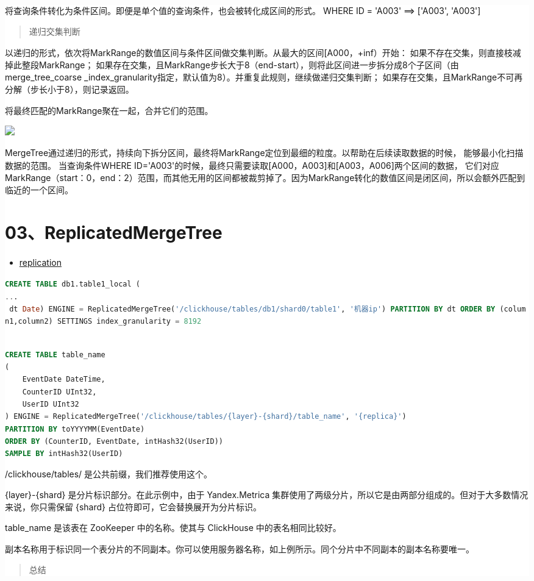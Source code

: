 
将查询条件转化为条件区间。即便是单个值的查询条件，也会被转化成区间的形式。 WHERE ID = 'A003'  ==>  ['A003', 'A003']

> 递归交集判断

以递归的形式，依次将MarkRange的数值区间与条件区间做交集判断。从最大的区间[A000，+inf）开始： 如果不存在交集，则直接枝减掉此整段MarkRange； 如果存在交集，且MarkRange步长大于8（end-start），则将此区间进一步拆分成8个子区间（由merge_tree_coarse _index_granularity指定，默认值为8）。并重复此规则，继续做递归交集判断； 如果存在交集，且MarkRange不可再分解（步长小于8），则记录返回。

将最终匹配的MarkRange聚在一起，合并它们的范围。

![](../../pic/2020-04-23-23-47-16.png)

MergeTree通过递归的形式，持续向下拆分区间，最终将MarkRange定位到最细的粒度。以帮助在后续读取数据的时候， 能够最小化扫描数据的范围。 当查询条件WHERE ID='A003'的时候，最终只需要读取[A000，A003]和[A003，A006]两个区间的数据， 它们对应MarkRange（start：0，end：2）范围，而其他无用的区间都被裁剪掉了。因为MarkRange转化的数值区间是闭区间，所以会额外匹配到临近的一个区间。


# 03、ReplicatedMergeTree

- [replication](https://clickhouse.tech/docs/zh/engines/table_engines/mergetree_family/replication/)


```sql
CREATE TABLE db1.table1_local ( 
...
 dt Date) ENGINE = ReplicatedMergeTree('/clickhouse/tables/db1/shard0/table1', '机器ip') PARTITION BY dt ORDER BY (column1,column2) SETTINGS index_granularity = 8192

```

```sql

CREATE TABLE table_name
(
    EventDate DateTime,
    CounterID UInt32,
    UserID UInt32
) ENGINE = ReplicatedMergeTree('/clickhouse/tables/{layer}-{shard}/table_name', '{replica}')
PARTITION BY toYYYYMM(EventDate)
ORDER BY (CounterID, EventDate, intHash32(UserID))
SAMPLE BY intHash32(UserID)


```

/clickhouse/tables/ 是公共前缀，我们推荐使用这个。

{layer}-{shard} 是分片标识部分。在此示例中，由于 Yandex.Metrica 集群使用了两级分片，所以它是由两部分组成的。但对于大多数情况来说，你只需保留 {shard} 占位符即可，它会替换展开为分片标识。

table_name 是该表在 ZooKeeper 中的名称。使其与 ClickHouse 中的表名相同比较好。

副本名称用于标识同一个表分片的不同副本。你可以使用服务器名称，如上例所示。同个分片中不同副本的副本名称要唯一。

> 总结
